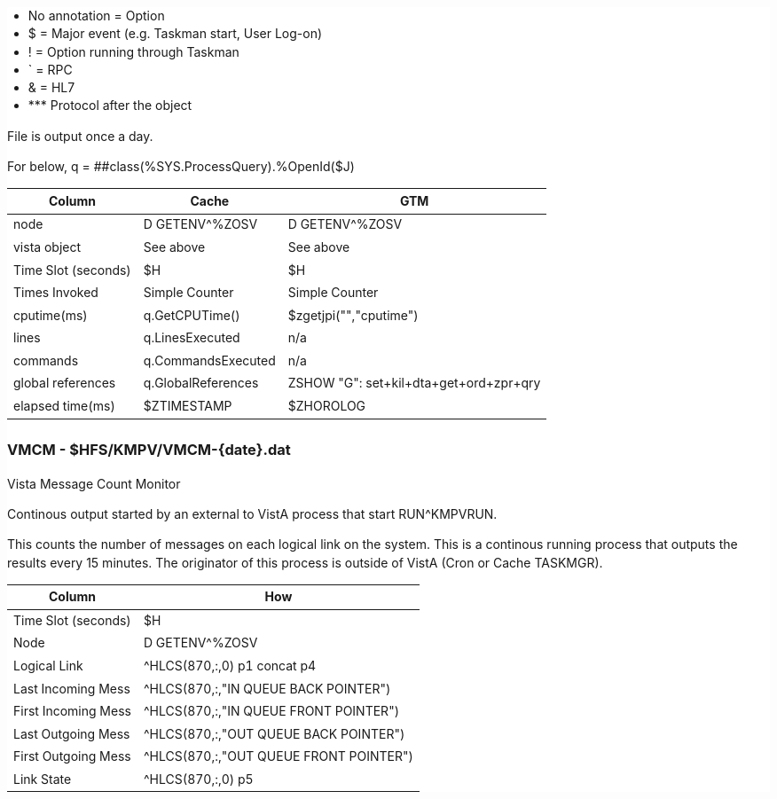  - No annotation = Option
 - $ = Major event (e.g. Taskman start, User Log-on)
 - ! = Option running through Taskman
 - ` = RPC
 - & = HL7
 - \*\*\* Protocol after the object

File is output once a day.

For below, q = ##class(%SYS.ProcessQuery).%OpenId($J)

| Column              | Cache                 | GTM                      |
| ----------------    | --------------------- | ------------------------ |
| node                | D GETENV^%ZOSV        | D GETENV^%ZOSV           |
| vista object        | See above             | See above                |
| Time Slot (seconds) | $H                    | $H                       |
| Times Invoked       | Simple Counter        | Simple Counter           |
| cputime(ms)         | q.GetCPUTime()        | $zgetjpi("","cputime")   |
| lines               | q.LinesExecuted       | n/a                      |
| commands            | q.CommandsExecuted    | n/a                      |
| global references   | q.GlobalReferences    | ZSHOW "G": set+kil+dta+get+ord+zpr+qry |
| elapsed time(ms)    | $ZTIMESTAMP           | $ZHOROLOG                |

### VMCM - $HFS/KMPV/VMCM-{date}.dat
Vista Message Count Monitor

Continous output started by an external to VistA process that start
RUN^KMPVRUN.

This counts the number of messages on each logical link on the system. This is
a continous running process that outputs the results every 15 minutes. The
originator of this process is outside of VistA (Cron or Cache TASKMGR).

| Column              | How         |
| ------------        | ----------- |
| Time Slot (seconds) | $H          |
| Node                | D GETENV^%ZOSV |
| Logical Link        | ^HLCS(870,:,0) p1 concat p4 |
| Last Incoming Mess  | ^HLCS(870,:,"IN QUEUE BACK POINTER") |
| First Incoming Mess | ^HLCS(870,:,"IN QUEUE FRONT POINTER") |
| Last Outgoing Mess  | ^HLCS(870,:,"OUT QUEUE BACK POINTER") |
| First Outgoing Mess | ^HLCS(870,:,"OUT QUEUE FRONT POINTER") |
| Link State          | ^HLCS(870,:,0) p5 |

